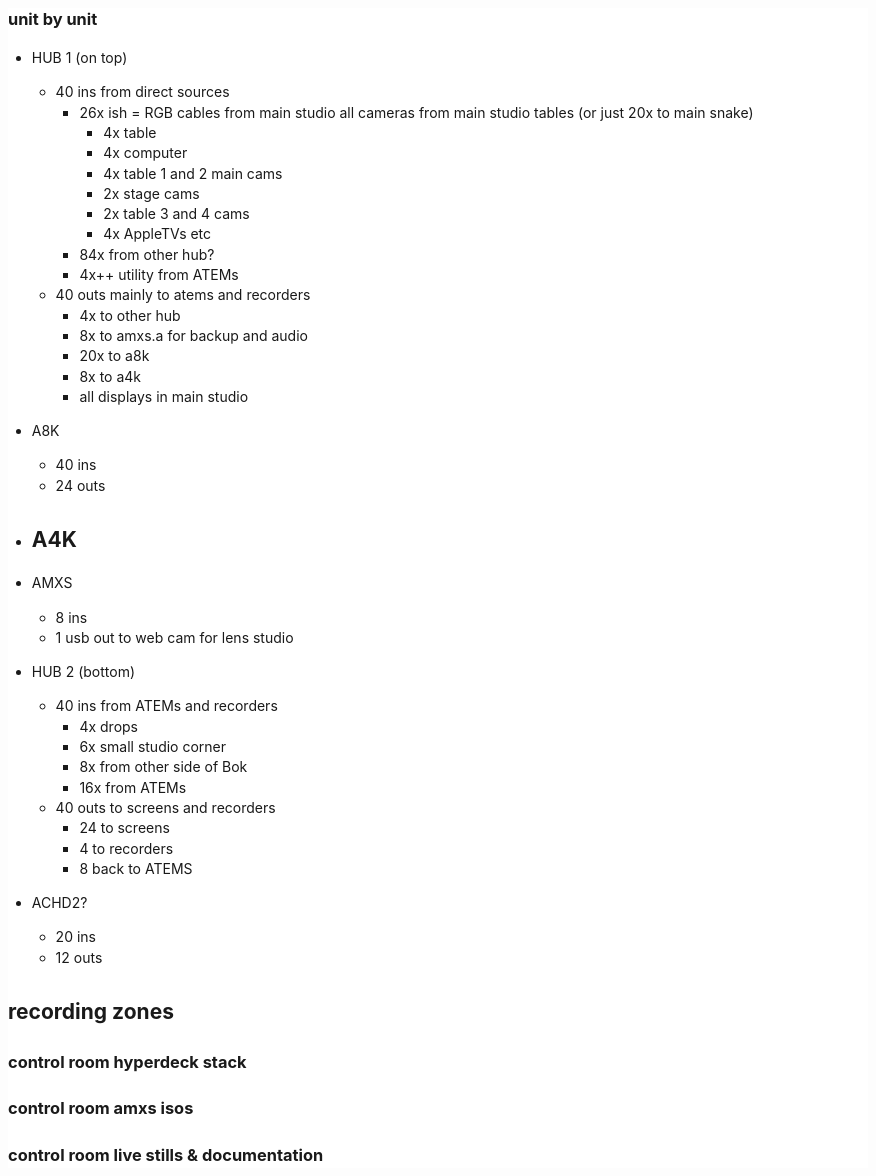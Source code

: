 
### unit by unit

- HUB 1 (on top)
    - 40 ins from direct sources
        - 26x ish = RGB cables from main studio all cameras from main studio tables (or just 20x to main snake)
            - 4x table
            - 4x computer
            - 4x table 1 and 2 main cams
            - 2x stage cams
            - 2x table 3 and 4 cams
            - 4x AppleTVs etc
        - 84x from other hub?
        - 4x++ utility from ATEMs
    - 40 outs mainly to atems and recorders
        - 4x to other hub
        - 8x to amxs.a for backup and audio
        - 20x to a8k
        - 8x to a4k
        - all displays in main studio
- A8K
    - 40 ins
    - 24 outs
- A4K
    - 
- AMXS
    - 8 ins
    - 1 usb out to web cam for lens studio
- HUB 2 (bottom)
    - 40 ins from ATEMs and recorders
        - 4x drops
        - 6x small studio corner
        - 8x from other side of Bok
        - 16x from ATEMs
    - 40 outs to screens and recorders
        - 24 to screens
        - 4 to recorders
        - 8 back to ATEMS

- ACHD2?
    - 20 ins
    - 12 outs

## recording zones

### control room hyperdeck stack

### control room amxs isos

### control room live stills & documentation
